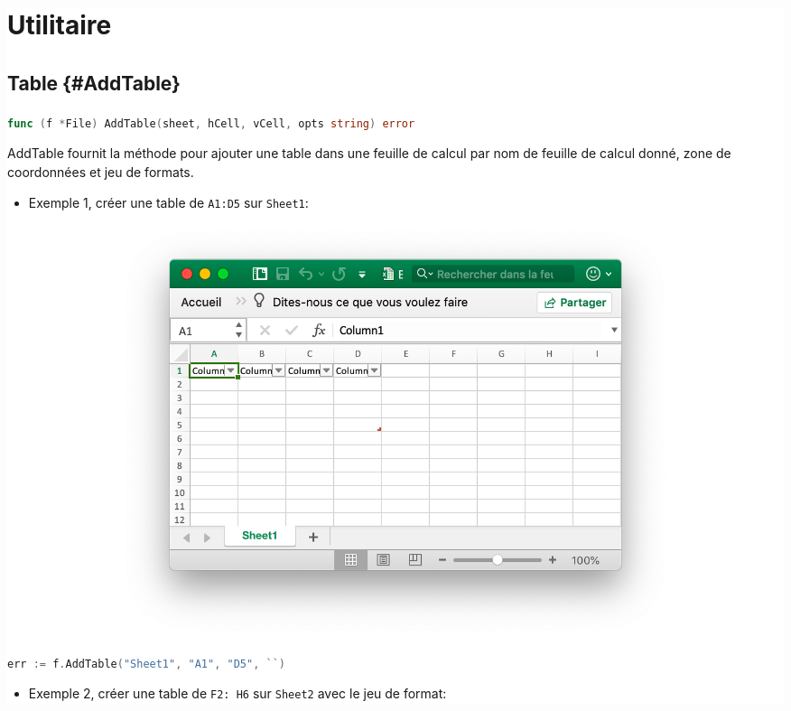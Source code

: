 # Utilitaire

## Table {#AddTable}

```go
func (f *File) AddTable(sheet, hCell, vCell, opts string) error
```

AddTable fournit la méthode pour ajouter une table dans une feuille de calcul par nom de feuille de calcul donné, zone de coordonnées et jeu de formats.

- Exemple 1, créer une table de `A1:D5` sur `Sheet1`:

<p align="center"><img width="612" src="./images/addtable_01.png" alt="Créer une table"></p>

```go
err := f.AddTable("Sheet1", "A1", "D5", ``)
```

- Exemple 2, créer une table de `F2: H6` sur `Sheet2` avec le jeu de format:

